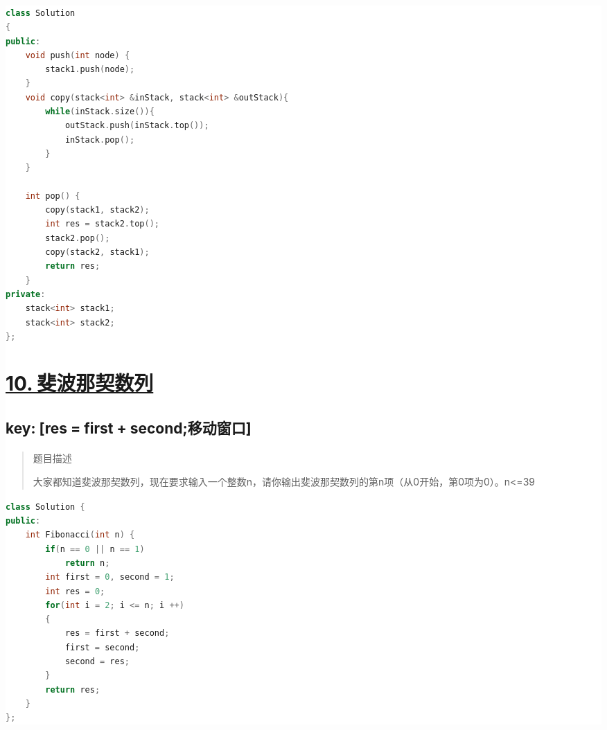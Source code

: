 ```cpp
class Solution
{
public:
    void push(int node) {
        stack1.push(node);
    }
    void copy(stack<int> &inStack, stack<int> &outStack){
        while(inStack.size()){
            outStack.push(inStack.top());
            inStack.pop();
        }
    }

    int pop() {
        copy(stack1, stack2);
        int res = stack2.top();
        stack2.pop();
        copy(stack2, stack1);
        return res;
    }
private:
    stack<int> stack1;
    stack<int> stack2;
};
```

# [10. 斐波那契数列](https://www.nowcoder.com/practice/c6c7742f5ba7442aada113136ddea0c3?tpId=13&tqId=11160&tPage=1&rp=1&ru=/ta/coding-interviews&qru=/ta/coding-interviews/question-ranking)

## key: [res = first + second;移动窗口]
> 题目描述
>
> 大家都知道斐波那契数列，现在要求输入一个整数n，请你输出斐波那契数列的第n项（从0开始，第0项为0）。n<=39
>

```cpp
class Solution {
public:
    int Fibonacci(int n) {
        if(n == 0 || n == 1)
            return n;
        int first = 0, second = 1;
        int res = 0;
        for(int i = 2; i <= n; i ++)
        {
            res = first + second;
            first = second;
            second = res; 
        }
        return res;
    }
};
```
